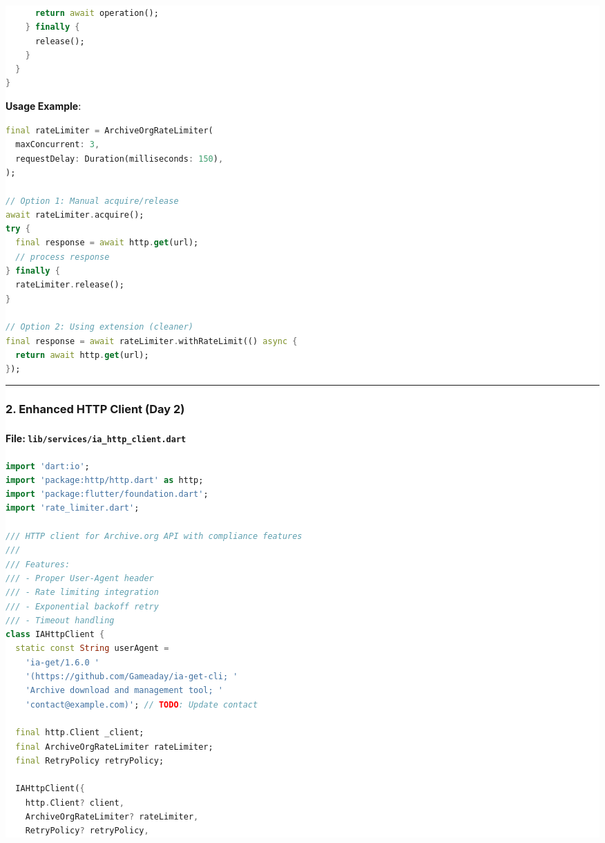 ```dart
      return await operation();
    } finally {
      release();
    }
  }
}
```

**Usage Example**:
```dart
final rateLimiter = ArchiveOrgRateLimiter(
  maxConcurrent: 3,
  requestDelay: Duration(milliseconds: 150),
);

// Option 1: Manual acquire/release
await rateLimiter.acquire();
try {
  final response = await http.get(url);
  // process response
} finally {
  rateLimiter.release();
}

// Option 2: Using extension (cleaner)
final response = await rateLimiter.withRateLimit(() async {
  return await http.get(url);
});
```

---

### 2. Enhanced HTTP Client (Day 2)

#### File: `lib/services/ia_http_client.dart`

```dart
import 'dart:io';
import 'package:http/http.dart' as http;
import 'package:flutter/foundation.dart';
import 'rate_limiter.dart';

/// HTTP client for Archive.org API with compliance features
/// 
/// Features:
/// - Proper User-Agent header
/// - Rate limiting integration
/// - Exponential backoff retry
/// - Timeout handling
class IAHttpClient {
  static const String userAgent = 
    'ia-get/1.6.0 '
    '(https://github.com/Gameaday/ia-get-cli; '
    'Archive download and management tool; '
    'contact@example.com)'; // TODO: Update contact
  
  final http.Client _client;
  final ArchiveOrgRateLimiter rateLimiter;
  final RetryPolicy retryPolicy;
  
  IAHttpClient({
    http.Client? client,
    ArchiveOrgRateLimiter? rateLimiter,
    RetryPolicy? retryPolicy,
```